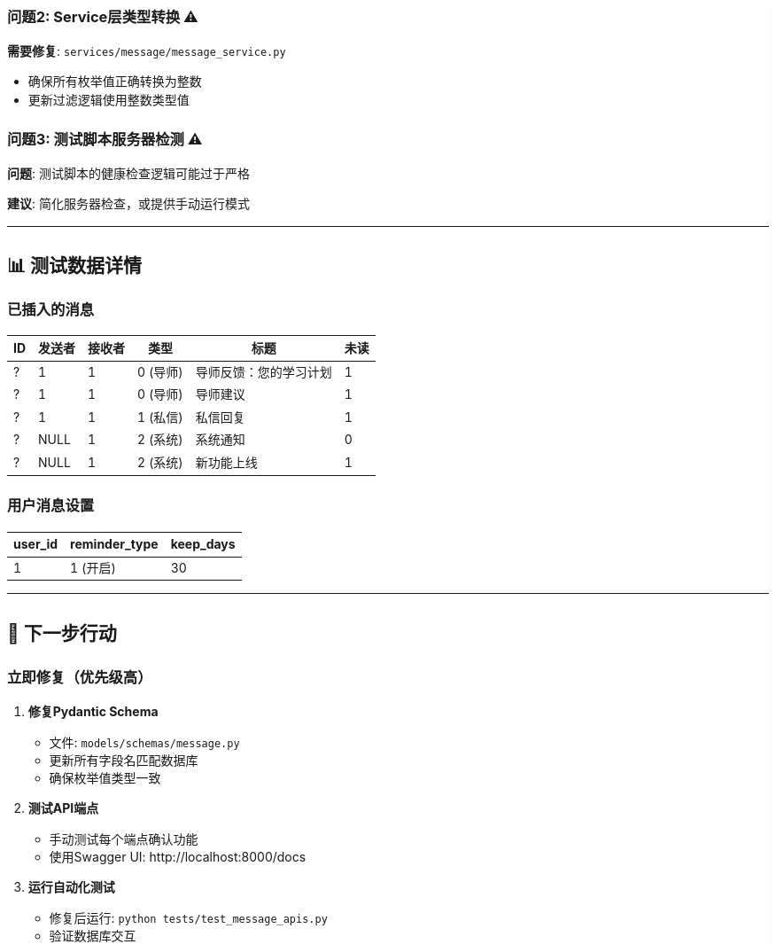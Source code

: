 ### 问题2: Service层类型转换 ⚠️

**需要修复**: `services/message/message_service.py`
- 确保所有枚举值正确转换为整数
- 更新过滤逻辑使用整数类型值

### 问题3: 测试脚本服务器检测 ⚠️

**问题**: 测试脚本的健康检查逻辑可能过于严格

**建议**: 简化服务器检查，或提供手动运行模式

---

## 📊 测试数据详情

### 已插入的消息

| ID | 发送者 | 接收者 | 类型 | 标题 | 未读 |
|----|--------|--------|------|------|------|
| ? | 1 | 1 | 0 (导师) | 导师反馈：您的学习计划 | 1 |
| ? | 1 | 1 | 0 (导师) | 导师建议 | 1 |
| ? | 1 | 1 | 1 (私信) | 私信回复 | 1 |
| ? | NULL | 1 | 2 (系统) | 系统通知 | 0 |
| ? | NULL | 1 | 2 (系统) | 新功能上线 | 1 |

### 用户消息设置

| user_id | reminder_type | keep_days |
|---------|---------------|-----------|
| 1 | 1 (开启) | 30 |

---

## 🎯 下一步行动

### 立即修复（优先级高）

1. **修复Pydantic Schema**
   - 文件: `models/schemas/message.py`
   - 更新所有字段名匹配数据库
   - 确保枚举值类型一致

2. **测试API端点**
   - 手动测试每个端点确认功能
   - 使用Swagger UI: http://localhost:8000/docs

3. **运行自动化测试**
   - 修复后运行: `python tests/test_message_apis.py`
   - 验证数据库交互
